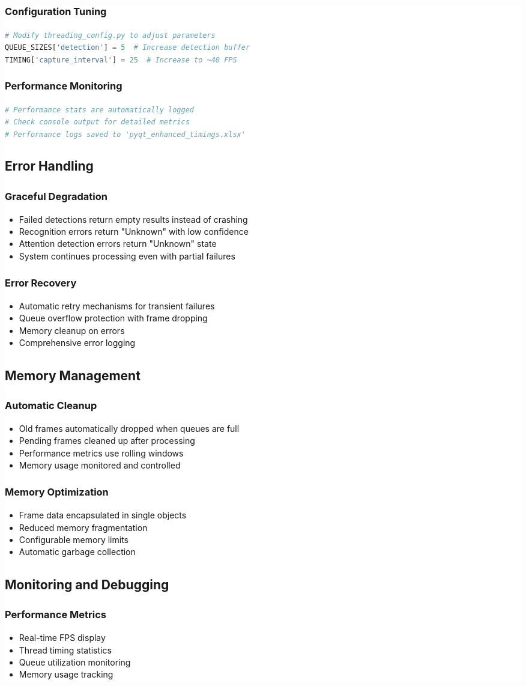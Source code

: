 ### Configuration Tuning
```python
# Modify threading_config.py to adjust parameters
QUEUE_SIZES['detection'] = 5  # Increase detection buffer
TIMING['capture_interval'] = 25  # Increase to ~40 FPS
```

### Performance Monitoring
```python
# Performance stats are automatically logged
# Check console output for detailed metrics
# Performance logs saved to 'pyqt_enhanced_timings.xlsx'
```

## Error Handling

### Graceful Degradation
- Failed detections return empty results instead of crashing
- Recognition errors return "Unknown" with low confidence
- Attention detection errors return "Unknown" state
- System continues processing even with partial failures

### Error Recovery
- Automatic retry mechanisms for transient failures
- Queue overflow protection with frame dropping
- Memory cleanup on errors
- Comprehensive error logging

## Memory Management

### Automatic Cleanup
- Old frames automatically dropped when queues are full
- Pending frames cleaned up after processing
- Performance metrics use rolling windows
- Memory usage monitored and controlled

### Memory Optimization
- Frame data encapsulated in single objects
- Reduced memory fragmentation
- Configurable memory limits
- Automatic garbage collection

## Monitoring and Debugging

### Performance Metrics
- Real-time FPS display
- Thread timing statistics
- Queue utilization monitoring
- Memory usage tracking
